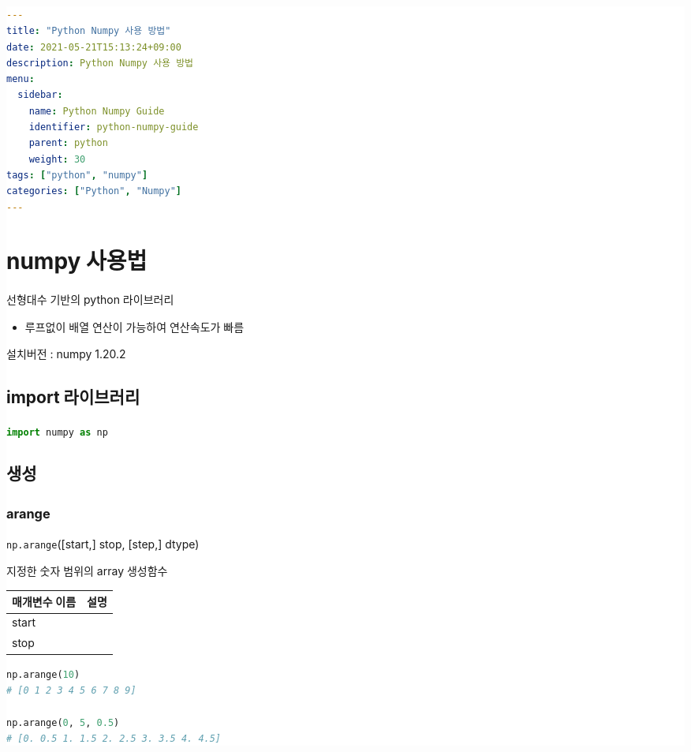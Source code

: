 ```yaml
---
title: "Python Numpy 사용 방법"
date: 2021-05-21T15:13:24+09:00
description: Python Numpy 사용 방법
menu:
  sidebar:
    name: Python Numpy Guide
    identifier: python-numpy-guide
    parent: python
    weight: 30
tags: ["python", "numpy"]
categories: ["Python", "Numpy"]
---
```




# numpy 사용법

선형대수 기반의 python 라이브러리
- 루프없이 배열 연산이 가능하여 연산속도가 빠름

설치버전 : numpy 1.20.2

## import 라이브러리

```python
import numpy as np
```

## 생성

### arange

`np.arange`([start,] stop, [step,] dtype)

지정한 숫자 범위의 array 생성함수

|매개변수 이름|설명|
|---|---|
|start  | |
|stop   | |


```python
np.arange(10)
# [0 1 2 3 4 5 6 7 8 9]

np.arange(0, 5, 0.5)
# [0. 0.5 1. 1.5 2. 2.5 3. 3.5 4. 4.5]
```
